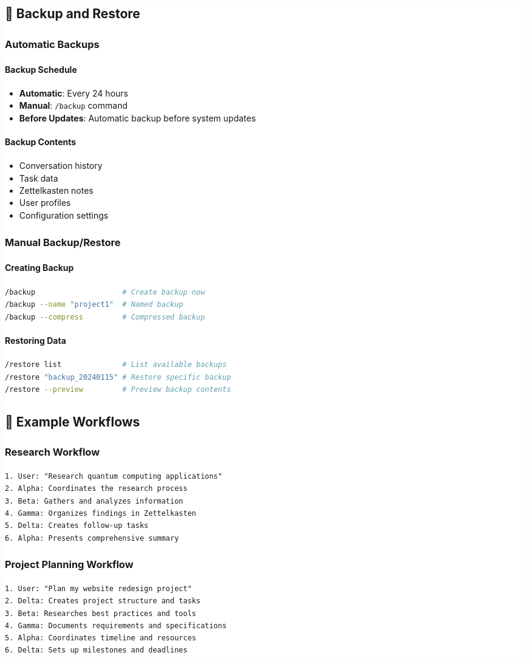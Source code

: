 ## 🔄 Backup and Restore

### Automatic Backups

#### Backup Schedule
- **Automatic**: Every 24 hours
- **Manual**: `/backup` command
- **Before Updates**: Automatic backup before system updates

#### Backup Contents
- Conversation history
- Task data
- Zettelkasten notes
- User profiles
- Configuration settings

### Manual Backup/Restore

#### Creating Backup
```bash
/backup                    # Create backup now
/backup --name "project1"  # Named backup
/backup --compress         # Compressed backup
```

#### Restoring Data
```bash
/restore list              # List available backups
/restore "backup_20240115" # Restore specific backup
/restore --preview         # Preview backup contents
```

## 🎯 Example Workflows

### Research Workflow
```
1. User: "Research quantum computing applications"
2. Alpha: Coordinates the research process
3. Beta: Gathers and analyzes information
4. Gamma: Organizes findings in Zettelkasten
5. Delta: Creates follow-up tasks
6. Alpha: Presents comprehensive summary
```

### Project Planning Workflow
```
1. User: "Plan my website redesign project"
2. Delta: Creates project structure and tasks
3. Beta: Researches best practices and tools
4. Gamma: Documents requirements and specifications
5. Alpha: Coordinates timeline and resources
6. Delta: Sets up milestones and deadlines
```
